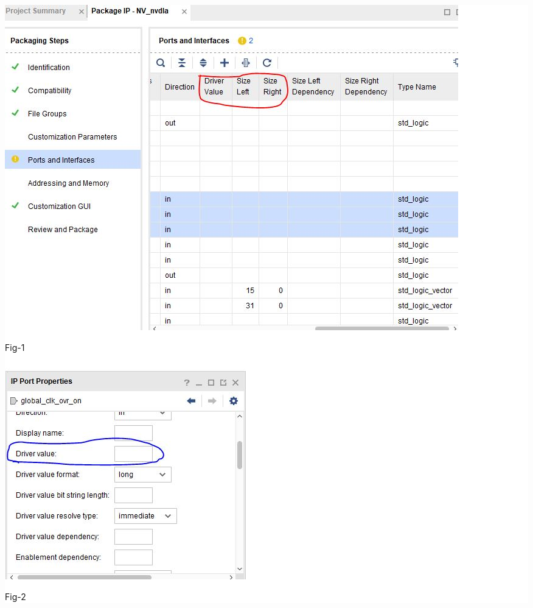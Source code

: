 <img src="https://github.com/VVViy/VVViy.github.io/blob/master/img/blog%231-%231.JPG?raw=true" />

Fig-1

<img src="https://github.com/VVViy/VVViy.github.io/blob/master/img/blog%231-%232.JPG?raw=true" />

Fig-2
